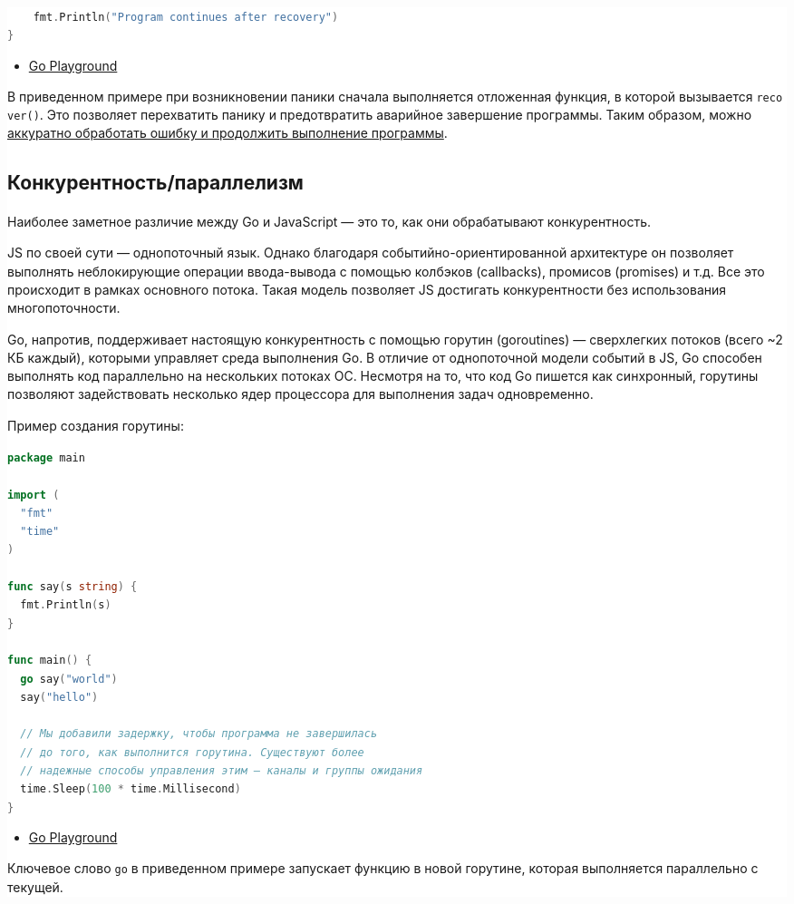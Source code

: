 ```go
    fmt.Println("Program continues after recovery")
}
```

- [Go Playground](https://goplay.tools/snippet/NfqH0R3d0rA)

В приведенном примере при возникновении паники сначала выполняется отложенная функция, в которой вызывается `recover()`. Это позволяет перехватить панику и предотвратить аварийное завершение программы. Таким образом, можно [аккуратно обработать ошибку и продолжить выполнение программы](https://go.dev/blog/defer-panic-and-recover).

## Конкурентность/параллелизм

Наиболее заметное различие между Go и JavaScript — это то, как они обрабатывают конкурентность.

JS по своей сути — однопоточный язык. Однако благодаря событийно-ориентированной архитектуре он позволяет выполнять неблокирующие операции ввода-вывода с помощью колбэков (callbacks), промисов (promises) и т.д. Все это происходит в рамках основного потока. Такая модель позволяет JS достигать конкурентности без использования многопоточности.

Go, напротив, поддерживает настоящую конкурентность с помощью горутин (goroutines) — сверхлегких потоков (всего ~2 КБ каждый), которыми управляет среда выполнения Go. В отличие от однопоточной модели событий в JS, Go способен выполнять код параллельно на нескольких потоках ОС. Несмотря на то, что код Go пишется как синхронный, горутины позволяют задействовать несколько ядер процессора для выполнения задач одновременно.

Пример создания горутины:

```go
package main

import (
  "fmt"
  "time"
)

func say(s string) {
  fmt.Println(s)
}

func main() {
  go say("world")
  say("hello")

  // Мы добавили задержку, чтобы программа не завершилась
  // до того, как выполнится горутина. Существуют более
  // надежные способы управления этим — каналы и группы ожидания
  time.Sleep(100 * time.Millisecond)
}
```

- [Go Playground](https://goplay.tools/snippet/4JccVK4Q0gz)

Ключевое слово `go` в приведенном примере запускает функцию в новой горутине, которая выполняется параллельно с текущей.
